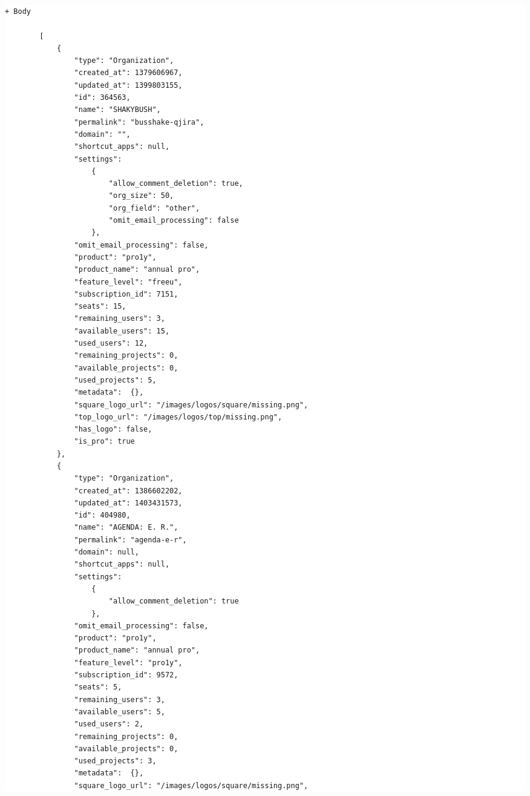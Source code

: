     + Body

            [
                {
                    "type": "Organization",
                    "created_at": 1379606967,
                    "updated_at": 1399803155,
                    "id": 364563,
                    "name": "SHAKYBUSH",
                    "permalink": "busshake-qjira",
                    "domain": "",
                    "shortcut_apps": null,
                    "settings":
                        {
                            "allow_comment_deletion": true,
                            "org_size": 50,
                            "org_field": "other",
                            "omit_email_processing": false
                        },
                    "omit_email_processing": false,
                    "product": "pro1y",
                    "product_name": "annual pro",
                    "feature_level": "freeu",
                    "subscription_id": 7151,
                    "seats": 15,
                    "remaining_users": 3,
                    "available_users": 15,
                    "used_users": 12,
                    "remaining_projects": 0,
                    "available_projects": 0,
                    "used_projects": 5,
                    "metadata":  {},
                    "square_logo_url": "/images/logos/square/missing.png",
                    "top_logo_url": "/images/logos/top/missing.png",
                    "has_logo": false,
                    "is_pro": true
                },
                {
                    "type": "Organization",
                    "created_at": 1386602202,
                    "updated_at": 1403431573,
                    "id": 404980,
                    "name": "AGENDA: E. R.",
                    "permalink": "agenda-e-r",
                    "domain": null,
                    "shortcut_apps": null,
                    "settings":
                        {
                            "allow_comment_deletion": true
                        },
                    "omit_email_processing": false,
                    "product": "pro1y",
                    "product_name": "annual pro",
                    "feature_level": "pro1y",
                    "subscription_id": 9572,
                    "seats": 5,
                    "remaining_users": 3,
                    "available_users": 5,
                    "used_users": 2,
                    "remaining_projects": 0,
                    "available_projects": 0,
                    "used_projects": 3,
                    "metadata":  {},
                    "square_logo_url": "/images/logos/square/missing.png",